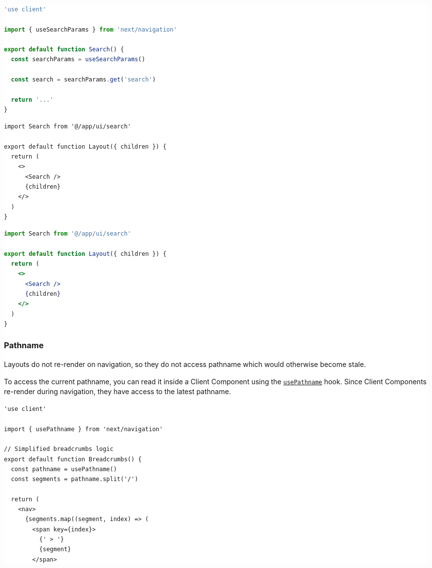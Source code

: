 ```jsx filename="app/ui/search.js" switcher
'use client'

import { useSearchParams } from 'next/navigation'

export default function Search() {
  const searchParams = useSearchParams()

  const search = searchParams.get('search')

  return '...'
}
```

```tsx filename="app/shop/layout.tsx" switcher
import Search from '@/app/ui/search'

export default function Layout({ children }) {
  return (
    <>
      <Search />
      {children}
    </>
  )
}
```

```jsx filename="app/shop/layout.js" switcher
import Search from '@/app/ui/search'

export default function Layout({ children }) {
  return (
    <>
      <Search />
      {children}
    </>
  )
}
```

### Pathname

Layouts do not re-render on navigation, so they do not access pathname which
would otherwise become stale.

To access the current pathname, you can read it inside a Client Component using
the [`usePathname`](/docs/app/api-reference/functions/use-pathname.md) hook.
Since Client Components re-render during navigation, they have access to the
latest pathname.

```tsx filename="app/ui/breadcrumbs.tsx" switcher
'use client'

import { usePathname } from 'next/navigation'

// Simplified breadcrumbs logic
export default function Breadcrumbs() {
  const pathname = usePathname()
  const segments = pathname.split('/')

  return (
    <nav>
      {segments.map((segment, index) => (
        <span key={index}>
          {' > '}
          {segment}
        </span>
```